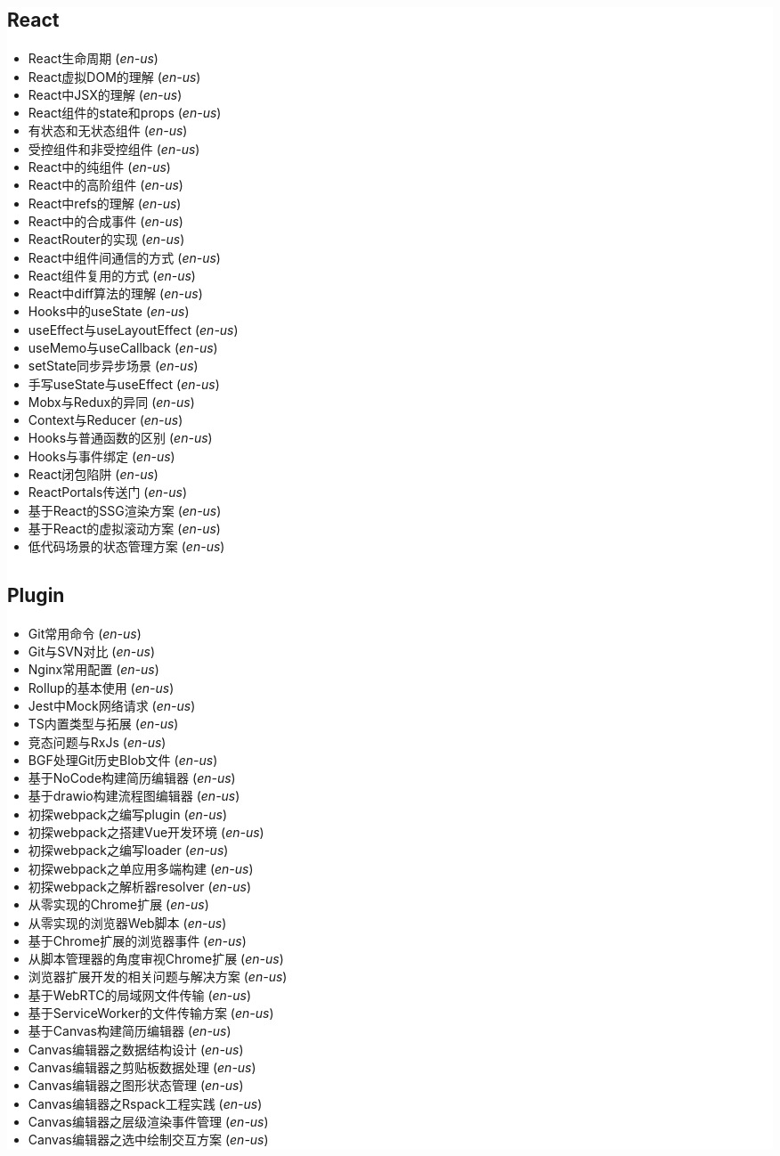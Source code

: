 React
-----

-   React生命周期 (_en-us_)
-   React虚拟DOM的理解 (_en-us_)
-   React中JSX的理解 (_en-us_)
-   React组件的state和props (_en-us_)
-   有状态和无状态组件 (_en-us_)
-   受控组件和非受控组件 (_en-us_)
-   React中的纯组件 (_en-us_)
-   React中的高阶组件 (_en-us_)
-   React中refs的理解 (_en-us_)
-   React中的合成事件 (_en-us_)
-   ReactRouter的实现 (_en-us_)
-   React中组件间通信的方式 (_en-us_)
-   React组件复用的方式 (_en-us_)
-   React中diff算法的理解 (_en-us_)
-   Hooks中的useState (_en-us_)
-   useEffect与useLayoutEffect (_en-us_)
-   useMemo与useCallback (_en-us_)
-   setState同步异步场景 (_en-us_)
-   手写useState与useEffect (_en-us_)
-   Mobx与Redux的异同 (_en-us_)
-   Context与Reducer (_en-us_)
-   Hooks与普通函数的区别 (_en-us_)
-   Hooks与事件绑定 (_en-us_)
-   React闭包陷阱 (_en-us_)
-   ReactPortals传送门 (_en-us_)
-   基于React的SSG渲染方案 (_en-us_)
-   基于React的虚拟滚动方案 (_en-us_)
-   低代码场景的状态管理方案 (_en-us_)

Plugin
------

-   Git常用命令 (_en-us_)
-   Git与SVN对比 (_en-us_)
-   Nginx常用配置 (_en-us_)
-   Rollup的基本使用 (_en-us_)
-   Jest中Mock网络请求 (_en-us_)
-   TS内置类型与拓展 (_en-us_)
-   竞态问题与RxJs (_en-us_)
-   BGF处理Git历史Blob文件 (_en-us_)
-   基于NoCode构建简历编辑器 (_en-us_)
-   基于drawio构建流程图编辑器 (_en-us_)
-   初探webpack之编写plugin (_en-us_)
-   初探webpack之搭建Vue开发环境 (_en-us_)
-   初探webpack之编写loader (_en-us_)
-   初探webpack之单应用多端构建 (_en-us_)
-   初探webpack之解析器resolver (_en-us_)
-   从零实现的Chrome扩展 (_en-us_)
-   从零实现的浏览器Web脚本 (_en-us_)
-   基于Chrome扩展的浏览器事件 (_en-us_)
-   从脚本管理器的角度审视Chrome扩展 (_en-us_)
-   浏览器扩展开发的相关问题与解决方案 (_en-us_)
-   基于WebRTC的局域网文件传输 (_en-us_)
-   基于ServiceWorker的文件传输方案 (_en-us_)
-   基于Canvas构建简历编辑器 (_en-us_)
-   Canvas编辑器之数据结构设计 (_en-us_)
-   Canvas编辑器之剪贴板数据处理 (_en-us_)
-   Canvas编辑器之图形状态管理 (_en-us_)
-   Canvas编辑器之Rspack工程实践 (_en-us_)
-   Canvas编辑器之层级渲染事件管理 (_en-us_)
-   Canvas编辑器之选中绘制交互方案 (_en-us_)
